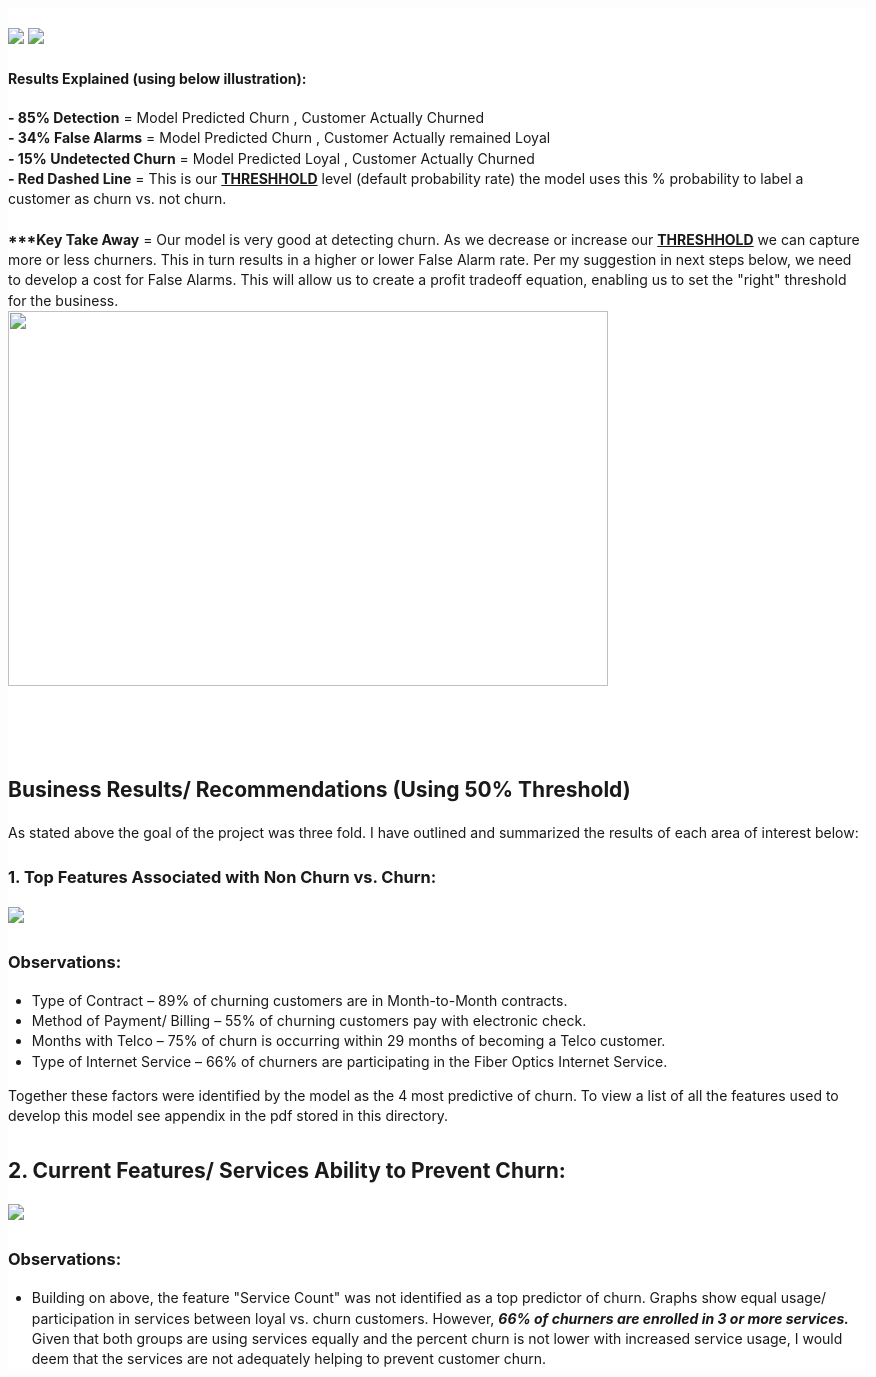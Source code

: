  <br/>
<img src="https://github.com/rgpihlstrom/Project5/blob/main/images/TopicModelingPositive.png" height="400" />
<img src="https://github.com/rgpihlstrom/Project5/blob/main/images/TopicModelingNegative.png" width="750" />


<h4>Results Explained (using below illustration):</h4>
<strong> - 85% Detection</strong> = Model Predicted Churn , Customer Actually Churned <br/>
<strong> - 34% False Alarms</strong> = Model Predicted Churn , Customer Actually remained Loyal<br/>
<strong> - 15% Undetected Churn</strong> = Model Predicted Loyal , Customer Actually Churned<br/>
<strong> - Red Dashed Line</strong> = This is our <b><ins>THRESHHOLD</ins></b> level (default probability rate) the model uses this % probability to label a customer as churn vs. not churn.<br/><br/>
<strong>***Key Take Away</strong> = Our model is very good at detecting churn.  As we decrease or increase our <b><ins>THRESHHOLD</ins></b> we can capture more or less churners.  This in turn results in a higher or lower False Alarm rate.  Per my suggestion in next steps below, we need to develop a cost for False Alarms.  This will allow us to create a profit tradeoff equation, enabling us to set the "right" threshold for the business.

<br>
<img src="https://github.com/rgpihlstrom/Project3/blob/main/images/VisualOfChurnDection.png" width="600" height="375"/>

<br><br>
## Business Results/ Recommendations (Using 50% Threshold)
As stated above the goal of the project was three fold.  I have outlined and summarized the results of each area of interest below:

<h3>1. Top Features Associated with Non Churn vs. Churn:</h3>
<img src="https://github.com/rgpihlstrom/Project3/blob/main/images/MostImportantFeatures2.png" />

### Observations:
- Type of Contract – 89% of churning customers are in Month-to-Month contracts.
- Method of Payment/ Billing – 55% of churning customers pay with electronic check.
- Months with Telco – 75% of churn is occurring within 29 months of becoming a Telco customer. 
- Type of Internet Service – 66% of churners are participating in the Fiber Optics Internet Service.

Together these factors were identified by the model as the 4 most predictive of churn.  To view a list of all the features used to develop this model see appendix in the pdf stored in this directory.  


<h2>2. Current Features/ Services Ability to Prevent Churn:</h2>
<img src="https://github.com/rgpihlstrom/Project3/blob/main/images/CountofEnrolledServices1.png"/>

### Observations:
- Building on above, the feature "Service Count" was not identified as a top predictor of churn.  Graphs show equal usage/ participation in services between loyal vs. churn customers.  However, ***66% of churners are enrolled in 3 or more services.***
Given that both groups are using services equally and the percent churn is not lower with increased service usage, I would deem that the services are not adequately helping to prevent customer churn.
